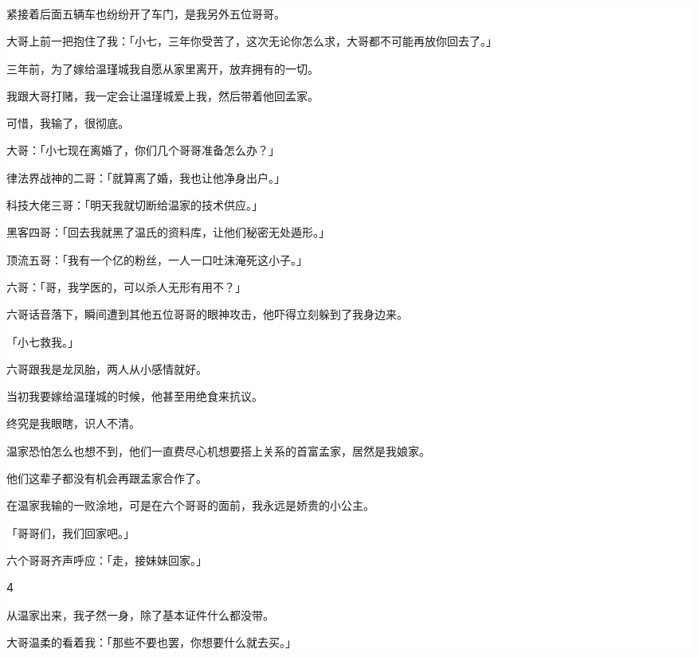 
紧接着后面五辆车也纷纷开了车门，是我另外五位哥哥。


大哥上前一把抱住了我：「小七，三年你受苦了，这次无论你怎么求，大哥都不可能再放你回去了。」


三年前，为了嫁给温瑾城我自愿从家里离开，放弃拥有的一切。


我跟大哥打赌，我一定会让温瑾城爱上我，然后带着他回孟家。


可惜，我输了，很彻底。


大哥：「小七现在离婚了，你们几个哥哥准备怎么办？」


律法界战神的二哥：「就算离了婚，我也让他净身出户。」


科技大佬三哥：「明天我就切断给温家的技术供应。」


黑客四哥：「回去我就黑了温氏的资料库，让他们秘密无处遁形。」


顶流五哥：「我有一个亿的粉丝，一人一口吐沫淹死这小子。」


六哥：「哥，我学医的，可以杀人无形有用不？」


六哥话音落下，瞬间遭到其他五位哥哥的眼神攻击，他吓得立刻躲到了我身边来。


「小七救我。」


六哥跟我是龙凤胎，两人从小感情就好。


当初我要嫁给温瑾城的时候，他甚至用绝食来抗议。


终究是我眼瞎，识人不清。


温家恐怕怎么也想不到，他们一直费尽心机想要搭上关系的首富孟家，居然是我娘家。


他们这辈子都没有机会再跟孟家合作了。


在温家我输的一败涂地，可是在六个哥哥的面前，我永远是娇贵的小公主。


「哥哥们，我们回家吧。」


六个哥哥齐声呼应：「走，接妹妹回家。」


4


从温家出来，我孑然一身，除了基本证件什么都没带。


大哥温柔的看着我：「那些不要也罢，你想要什么就去买。」

